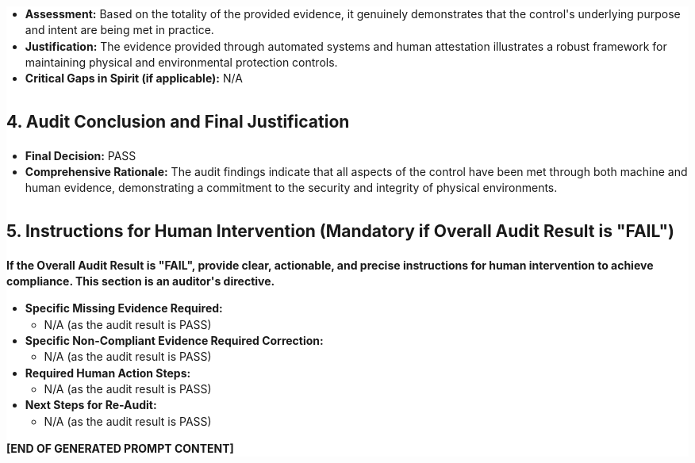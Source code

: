 * **Assessment:** Based on the totality of the provided evidence, it genuinely demonstrates that the control's underlying purpose and intent are being met in practice.
* **Justification:** The evidence provided through automated systems and human attestation illustrates a robust framework for maintaining physical and environmental protection controls.
* **Critical Gaps in Spirit (if applicable):** N/A

## 4. Audit Conclusion and Final Justification

* **Final Decision:** PASS
* **Comprehensive Rationale:** The audit findings indicate that all aspects of the control have been met through both machine and human evidence, demonstrating a commitment to the security and integrity of physical environments.

## 5. Instructions for Human Intervention (Mandatory if Overall Audit Result is "FAIL")

**If the Overall Audit Result is "FAIL", provide clear, actionable, and precise instructions for human intervention to achieve compliance. This section is an auditor's directive.**

* **Specific Missing Evidence Required:**
    * N/A (as the audit result is PASS)
* **Specific Non-Compliant Evidence Required Correction:**
    * N/A (as the audit result is PASS)
* **Required Human Action Steps:**
    * N/A (as the audit result is PASS)
* **Next Steps for Re-Audit:** 
    * N/A (as the audit result is PASS)

**[END OF GENERATED PROMPT CONTENT]**